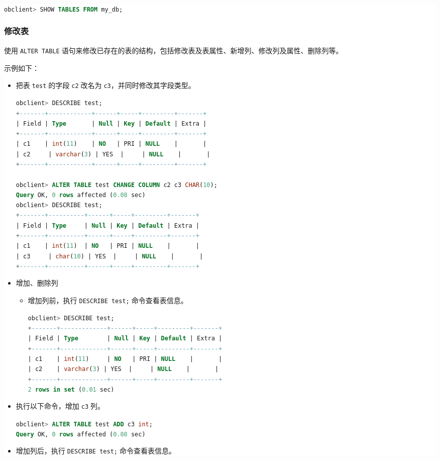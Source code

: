 ```sql
obclient> SHOW TABLES FROM my_db;
```

### 修改表

使用 `ALTER TABLE` 语句来修改已存在的表的结构，包括修改表及表属性、新增列、修改列及属性、删除列等。

示例如下：

- 把表 `test` 的字段 `c2` 改名为 `c3`，并同时修改其字段类型。

   ```sql
   obclient> DESCRIBE test;
   +-------+------------+------+-----+---------+-------+
   | Field | Type       | Null | Key | Default | Extra |
   +-------+------------+------+-----+---------+-------+
   | c1    | int(11)    | NO   | PRI | NULL    |       |
   | c2     | varchar(3) | YES  |     | NULL    |       |
   +-------+------------+------+-----+---------+-------+

   obclient> ALTER TABLE test CHANGE COLUMN c2 c3 CHAR(10);
   Query OK, 0 rows affected (0.08 sec)
   obclient> DESCRIBE test;
   +-------+----------+------+-----+---------+-------+
   | Field | Type     | Null | Key | Default | Extra |
   +-------+----------+------+-----+---------+-------+
   | c1    | int(11)  | NO   | PRI | NULL    |       |
   | c3     | char(10) | YES  |     | NULL    |       |
   +-------+----------+------+-----+---------+-------+
   ```

- 增加、删除列
  - 增加列前，执行 `DESCRIBE test;` 命令查看表信息。

      ```sql
      obclient> DESCRIBE test;
      +-------+-------------+------+-----+---------+-------+
      | Field | Type        | Null | Key | Default | Extra |
      +-------+-------------+------+-----+---------+-------+
      | c1    | int(11)     | NO   | PRI | NULL    |       |
      | c2    | varchar(3) | YES  |     | NULL    |       |
      +-------+-------------+------+-----+---------+-------+
      2 rows in set (0.01 sec)
      ```

- 执行以下命令，增加 `c3` 列。

   ```sql
   obclient> ALTER TABLE test ADD c3 int;
   Query OK, 0 rows affected (0.08 sec)
   ```

- 增加列后，执行 `DESCRIBE test;` 命令查看表信息。
